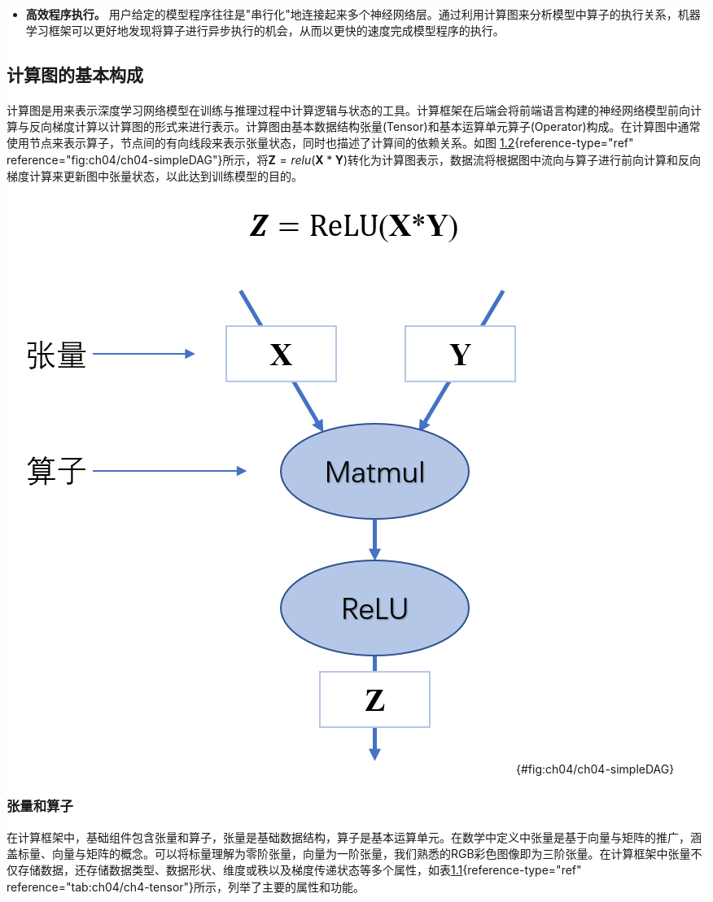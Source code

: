 -   **高效程序执行。**
    用户给定的模型程序往往是"串行化"地连接起来多个神经网络层。通过利用计算图来分析模型中算子的执行关系，机器学习框架可以更好地发现将算子进行异步执行的机会，从而以更快的速度完成模型程序的执行。

计算图的基本构成
----------------

计算图是用来表示深度学习网络模型在训练与推理过程中计算逻辑与状态的工具。计算框架在后端会将前端语言构建的神经网络模型前向计算与反向梯度计算以计算图的形式来进行表示。计算图由基本数据结构张量(Tensor)和基本运算单元算子(Operator)构成。在计算图中通常使用节点来表示算子，节点间的有向线段来表示张量状态，同时也描述了计算间的依赖关系。如图 [1.2](#fig:ch04/ch04-simpleDAG){reference-type="ref"
reference="fig:ch04/ch04-simpleDAG"}所示，将$\bm{Z}=relu(\bm{X}*\bm{Y})$转化为计算图表示，数据流将根据图中流向与算子进行前向计算和反向梯度计算来更新图中张量状态，以此达到训练模型的目的。

![简单计算图](image/simpleDAG.png){#fig:ch04/ch04-simpleDAG}

### 张量和算子

在计算框架中，基础组件包含张量和算子，张量是基础数据结构，算子是基本运算单元。在数学中定义中张量是基于向量与矩阵的推广，涵盖标量、向量与矩阵的概念。可以将标量理解为零阶张量，向量为一阶张量，我们熟悉的RGB彩色图像即为三阶张量。在计算框架中张量不仅存储数据，还存储数据类型、数据形状、维度或秩以及梯度传递状态等多个属性，如表[1.1](#tab:ch04/ch4-tensor){reference-type="ref"
reference="tab:ch04/ch4-tensor"}所示，列举了主要的属性和功能。
